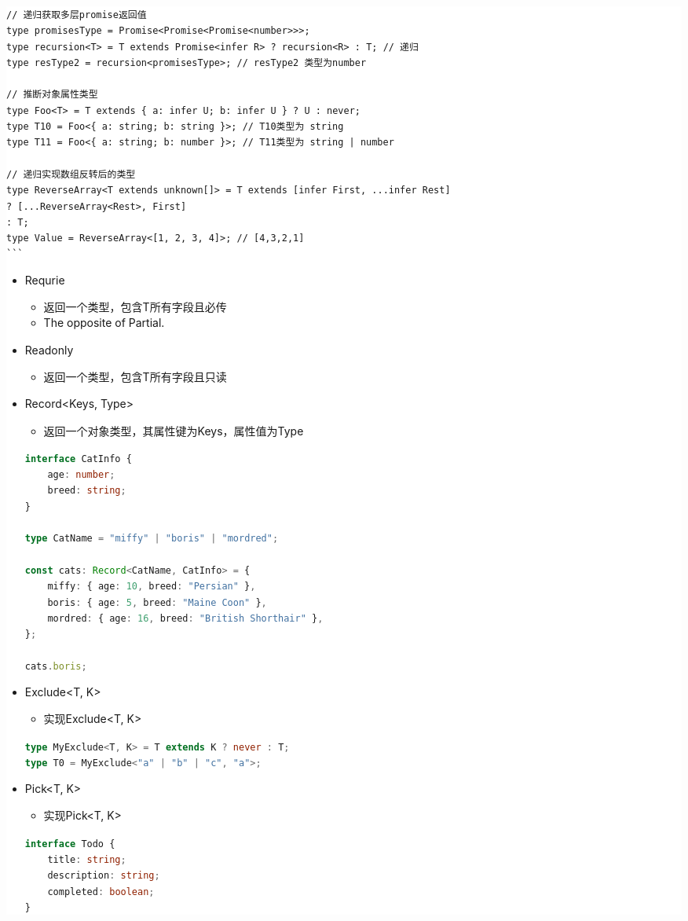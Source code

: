     // 递归获取多层promise返回值
    type promisesType = Promise<Promise<Promise<number>>>;
    type recursion<T> = T extends Promise<infer R> ? recursion<R> : T; // 递归
    type resType2 = recursion<promisesType>; // resType2 类型为number

    // 推断对象属性类型
    type Foo<T> = T extends { a: infer U; b: infer U } ? U : never;
    type T10 = Foo<{ a: string; b: string }>; // T10类型为 string
    type T11 = Foo<{ a: string; b: number }>; // T11类型为 string | number

    // 递归实现数组反转后的类型
    type ReverseArray<T extends unknown[]> = T extends [infer First, ...infer Rest]
    ? [...ReverseArray<Rest>, First]
    : T;
    type Value = ReverseArray<[1, 2, 3, 4]>; // [4,3,2,1]
    ```
- Requrie<T>
    - 返回一个类型，包含T所有字段且必传
    - The opposite of Partial.
- Readonly<T>
    - 返回一个类型，包含T所有字段且只读
- Record<Keys, Type>
    - 返回一个对象类型，其属性键为Keys，属性值为Type
    ```ts
    interface CatInfo {
        age: number;
        breed: string;
    }

    type CatName = "miffy" | "boris" | "mordred";

    const cats: Record<CatName, CatInfo> = {
        miffy: { age: 10, breed: "Persian" },
        boris: { age: 5, breed: "Maine Coon" },
        mordred: { age: 16, breed: "British Shorthair" },
    };

    cats.boris;
    ```
- Exclude<T, K>
    - 实现Exclude<T, K>
    ```ts
    type MyExclude<T, K> = T extends K ? never : T;
    type T0 = MyExclude<"a" | "b" | "c", "a">;
    ```

- Pick<T, K>
    - 实现Pick<T, K>
    ```ts
    interface Todo {
        title: string;
        description: string;
        completed: boolean;
    }
    